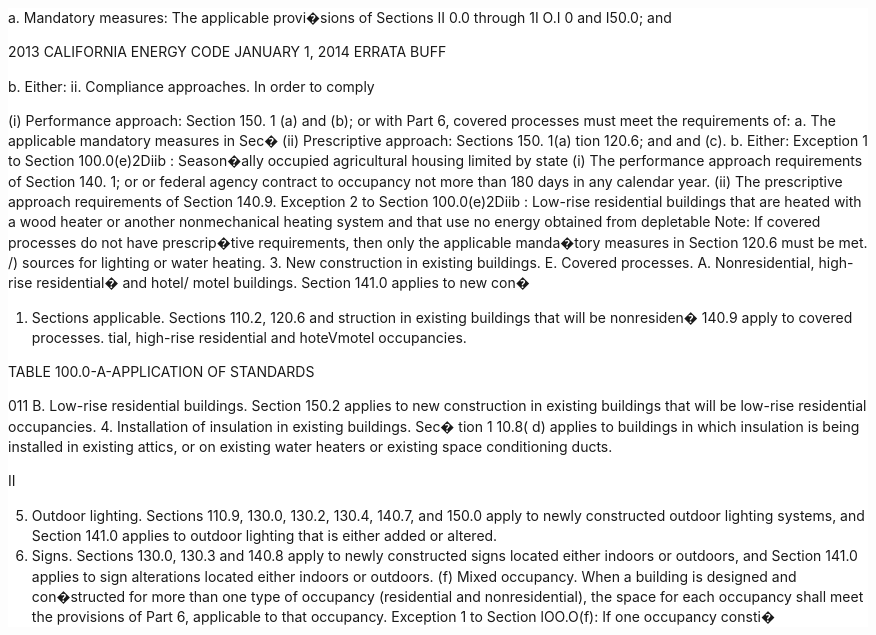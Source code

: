 a.
Mandatory measures: The applicable provi�sions of Sections II 0.0 through 1I O.I 0 and I50.0; and




2013 CALIFORNIA ENERGY CODE 	JANUARY 1, 2014 ERRATA
BUFF


b. Either:  ii. Compliance approaches. In order to comply

(i) Performance approach: Section 150. 1 (a) and (b); or  with Part 6, covered processes must meet the requirements of:
a. The applicable mandatory measures in Sec�
(ii) Prescriptive approach: Sections 150. 1(a)  tion 120.6; and
and (c).  b. Either:
Exception 1 to Section 100.0(e)2Diib : Season�ally occupied agricultural housing limited by state  (i) The performance approach requirements of Section 140. 1; or
or federal agency contract to occupancy not more
than 180 days in any calendar year.  (ii) The prescriptive approach requirements
of Section 140.9.
Exception 2 to Section 100.0(e)2Diib : Low-rise residential buildings that are heated with a wood heater or another nonmechanical heating system and that use no energy obtained from depletable  Note: If covered processes do not have prescrip�tive requirements, then only the applicable manda�tory measures in Section 120.6 must be met.  /\)
sources for lighting or water heating.  3. New construction in existing buildings.
E. Covered processes.  A. Nonresidential, high-rise residential� and hotel/ motel buildings. Section 141.0 applies to new con�

1. Sections applicable. Sections 110.2, 120.6 and  struction in existing buildings that will be nonresiden�
140.9 apply to covered processes.  tial, high-rise residential and hoteVmotel occupancies.



TABLE 100.0-A-APPLICATION OF STANDARDS




011
B. Low-rise residential buildings. Section 150.2 applies to new construction in existing buildings that will be low-rise residential occupancies.
4. Installation of insulation in existing buildings. Sec�
tion 1 10.8( d) applies to buildings in which insulation is being installed in existing attics, or on existing water heaters or existing space conditioning ducts.

II

5. Outdoor lighting. Sections 110.9, 130.0, 130.2, 130.4, 140.7, and 150.0 apply to newly constructed outdoor lighting systems, and Section 141.0 applies to outdoor lighting that is either added or altered.
6. 	Signs. Sections 130.0, 130.3 and 140.8 apply to newly constructed signs located either indoors or outdoors, and Section 141.0 applies to sign alterations located either indoors or outdoors.
(f) Mixed occupancy. When a building is designed and con�structed for more than one type of occupancy (residential and nonresidential), the space for each occupancy shall meet the provisions of Part 6, applicable to that occupancy.
Exception 1 to Section lOO.O(f): If one occupancy consti�
